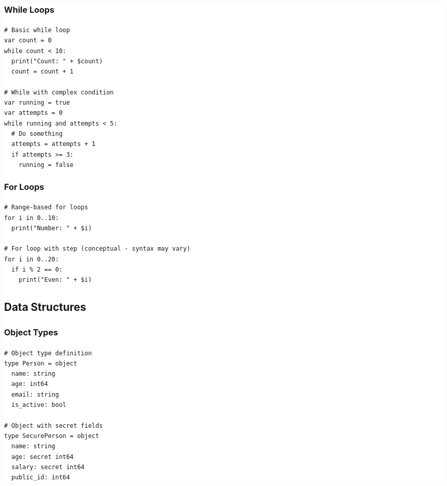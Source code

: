 ### While Loops

```
# Basic while loop
var count = 0
while count < 10:
  print("Count: " + $count)
  count = count + 1

# While with complex condition
var running = true
var attempts = 0
while running and attempts < 5:
  # Do something
  attempts = attempts + 1
  if attempts >= 3:
    running = false
```

### For Loops

```
# Range-based for loops
for i in 0..10:
  print("Number: " + $i)

# For loop with step (conceptual - syntax may vary)
for i in 0..20:
  if i % 2 == 0:
    print("Even: " + $i)
```

## Data Structures

### Object Types

```
# Object type definition
type Person = object
  name: string
  age: int64
  email: string
  is_active: bool

# Object with secret fields
type SecurePerson = object
  name: string
  age: secret int64
  salary: secret int64
  public_id: int64
```
